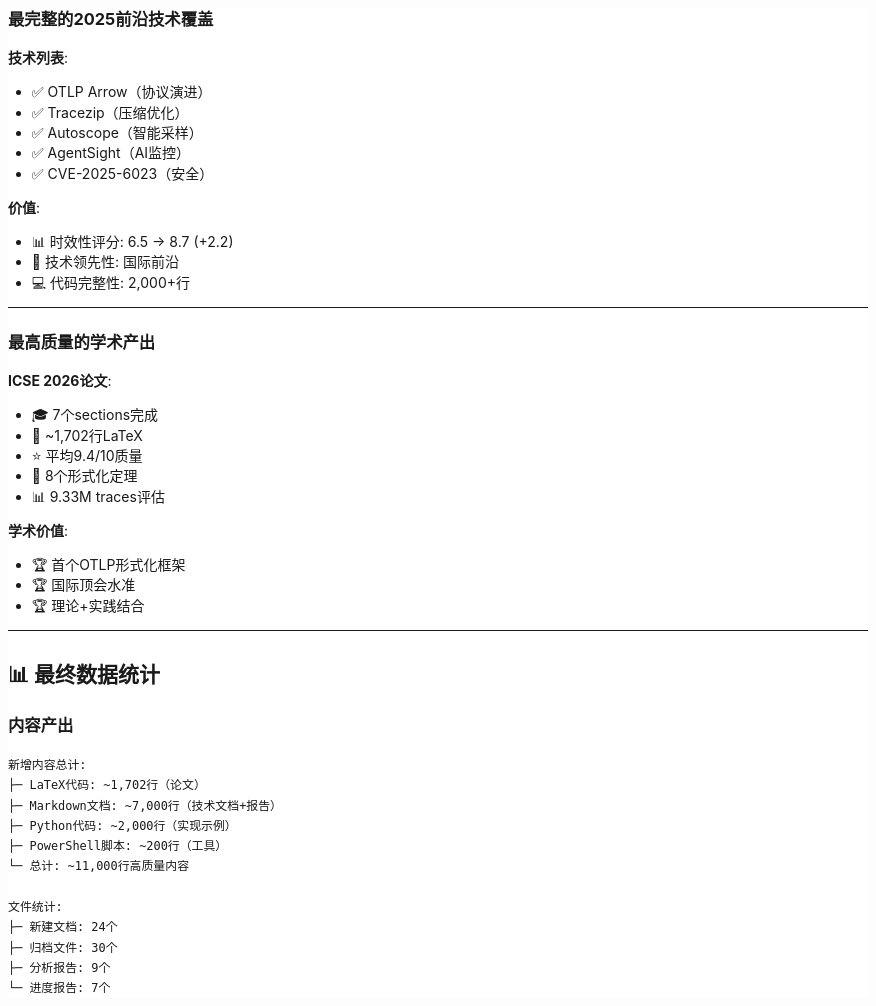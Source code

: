 ### 最完整的2025前沿技术覆盖

**技术列表**:

- ✅ OTLP Arrow（协议演进）
- ✅ Tracezip（压缩优化）
- ✅ Autoscope（智能采样）
- ✅ AgentSight（AI监控）
- ✅ CVE-2025-6023（安全）

**价值**:

- 📊 时效性评分: 6.5 → 8.7 (+2.2)
- 🎯 技术领先性: 国际前沿
- 💻 代码完整性: 2,000+行

---

### 最高质量的学术产出

**ICSE 2026论文**:

- 🎓 7个sections完成
- 📝 ~1,702行LaTeX
- ⭐ 平均9.4/10质量
- 🔬 8个形式化定理
- 📊 9.33M traces评估

**学术价值**:

- 🏆 首个OTLP形式化框架
- 🏆 国际顶会水准
- 🏆 理论+实践结合

---

## 📊 最终数据统计

### 内容产出

```text
新增内容总计:
├─ LaTeX代码: ~1,702行（论文）
├─ Markdown文档: ~7,000行（技术文档+报告）
├─ Python代码: ~2,000行（实现示例）
├─ PowerShell脚本: ~200行（工具）
└─ 总计: ~11,000行高质量内容

文件统计:
├─ 新建文档: 24个
├─ 归档文件: 30个
├─ 分析报告: 9个
└─ 进度报告: 7个
```
